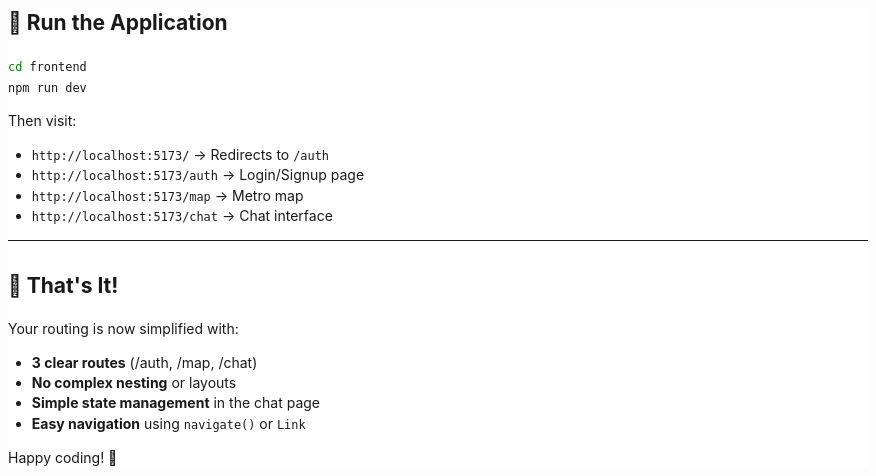 
## 🚀 Run the Application

```bash
cd frontend
npm run dev
```

Then visit:

- `http://localhost:5173/` → Redirects to `/auth`
- `http://localhost:5173/auth` → Login/Signup page
- `http://localhost:5173/map` → Metro map
- `http://localhost:5173/chat` → Chat interface

---

## 🎉 That's It!

Your routing is now simplified with:

- **3 clear routes** (/auth, /map, /chat)
- **No complex nesting** or layouts
- **Simple state management** in the chat page
- **Easy navigation** using `navigate()` or `Link`

Happy coding! 🚀
